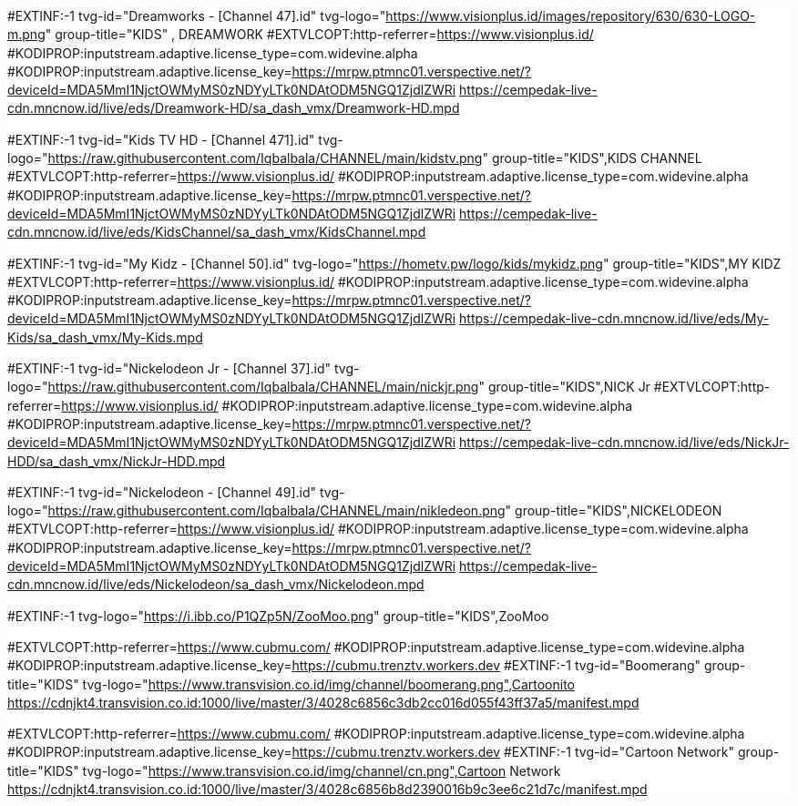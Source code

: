 #EXTINF:-1 tvg-id="Dreamworks - [Channel 47].id" tvg-logo="https://www.visionplus.id/images/repository/630/630-LOGO-m.png" group-title="KIDS" , DREAMWORK
#EXTVLCOPT:http-referrer=https://www.visionplus.id/
#KODIPROP:inputstream.adaptive.license_type=com.widevine.alpha
#KODIPROP:inputstream.adaptive.license_key=https://mrpw.ptmnc01.verspective.net/?deviceId=MDA5MmI1NjctOWMyMS0zNDYyLTk0NDAtODM5NGQ1ZjdlZWRi
https://cempedak-live-cdn.mncnow.id/live/eds/Dreamwork-HD/sa_dash_vmx/Dreamwork-HD.mpd

#EXTINF:-1 tvg-id="Kids TV HD - [Channel 471].id" tvg-logo="https://raw.githubusercontent.com/Iqbalbala/CHANNEL/main/kidstv.png" group-title="KIDS",KIDS CHANNEL
#EXTVLCOPT:http-referrer=https://www.visionplus.id/
#KODIPROP:inputstream.adaptive.license_type=com.widevine.alpha
#KODIPROP:inputstream.adaptive.license_key=https://mrpw.ptmnc01.verspective.net/?deviceId=MDA5MmI1NjctOWMyMS0zNDYyLTk0NDAtODM5NGQ1ZjdlZWRi
https://cempedak-live-cdn.mncnow.id/live/eds/KidsChannel/sa_dash_vmx/KidsChannel.mpd

#EXTINF:-1 tvg-id="My Kidz - [Channel 50].id" tvg-logo="https://hometv.pw/logo/kids/mykidz.png" group-title="KIDS",MY KIDZ
#EXTVLCOPT:http-referrer=https://www.visionplus.id/
#KODIPROP:inputstream.adaptive.license_type=com.widevine.alpha
#KODIPROP:inputstream.adaptive.license_key=https://mrpw.ptmnc01.verspective.net/?deviceId=MDA5MmI1NjctOWMyMS0zNDYyLTk0NDAtODM5NGQ1ZjdlZWRi
https://cempedak-live-cdn.mncnow.id/live/eds/My-Kids/sa_dash_vmx/My-Kids.mpd

#EXTINF:-1 tvg-id="Nickelodeon Jr - [Channel 37].id" tvg-logo="https://raw.githubusercontent.com/Iqbalbala/CHANNEL/main/nickjr.png" group-title="KIDS",NICK Jr
#EXTVLCOPT:http-referrer=https://www.visionplus.id/
#KODIPROP:inputstream.adaptive.license_type=com.widevine.alpha
#KODIPROP:inputstream.adaptive.license_key=https://mrpw.ptmnc01.verspective.net/?deviceId=MDA5MmI1NjctOWMyMS0zNDYyLTk0NDAtODM5NGQ1ZjdlZWRi
https://cempedak-live-cdn.mncnow.id/live/eds/NickJr-HDD/sa_dash_vmx/NickJr-HDD.mpd

#EXTINF:-1 tvg-id="Nickelodeon - [Channel 49].id" tvg-logo="https://raw.githubusercontent.com/Iqbalbala/CHANNEL/main/nikledeon.png" group-title="KIDS",NICKELODEON
#EXTVLCOPT:http-referrer=https://www.visionplus.id/
#KODIPROP:inputstream.adaptive.license_type=com.widevine.alpha
#KODIPROP:inputstream.adaptive.license_key=https://mrpw.ptmnc01.verspective.net/?deviceId=MDA5MmI1NjctOWMyMS0zNDYyLTk0NDAtODM5NGQ1ZjdlZWRi
https://cempedak-live-cdn.mncnow.id/live/eds/Nickelodeon/sa_dash_vmx/Nickelodeon.mpd

#EXTINF:-1 tvg-logo="https://i.ibb.co/P1QZp5N/ZooMoo.png" group-title="KIDS",ZooMoo

#EXTVLCOPT:http-referrer=https://www.cubmu.com/
#KODIPROP:inputstream.adaptive.license_type=com.widevine.alpha
#KODIPROP:inputstream.adaptive.license_key=https://cubmu.trenztv.workers.dev
#EXTINF:-1 tvg-id="Boomerang" group-title="KIDS" tvg-logo="https://www.transvision.co.id/img/channel/boomerang.png",Cartoonito
https://cdnjkt4.transvision.co.id:1000/live/master/3/4028c6856c3db2cc016d055f43ff37a5/manifest.mpd

#EXTVLCOPT:http-referrer=https://www.cubmu.com/
#KODIPROP:inputstream.adaptive.license_type=com.widevine.alpha
#KODIPROP:inputstream.adaptive.license_key=https://cubmu.trenztv.workers.dev
#EXTINF:-1 tvg-id="Cartoon Network" group-title="KIDS" tvg-logo="https://www.transvision.co.id/img/channel/cn.png",Cartoon Network
https://cdnjkt4.transvision.co.id:1000/live/master/3/4028c6856b8d2390016b9c3ee6c21d7c/manifest.mpd
